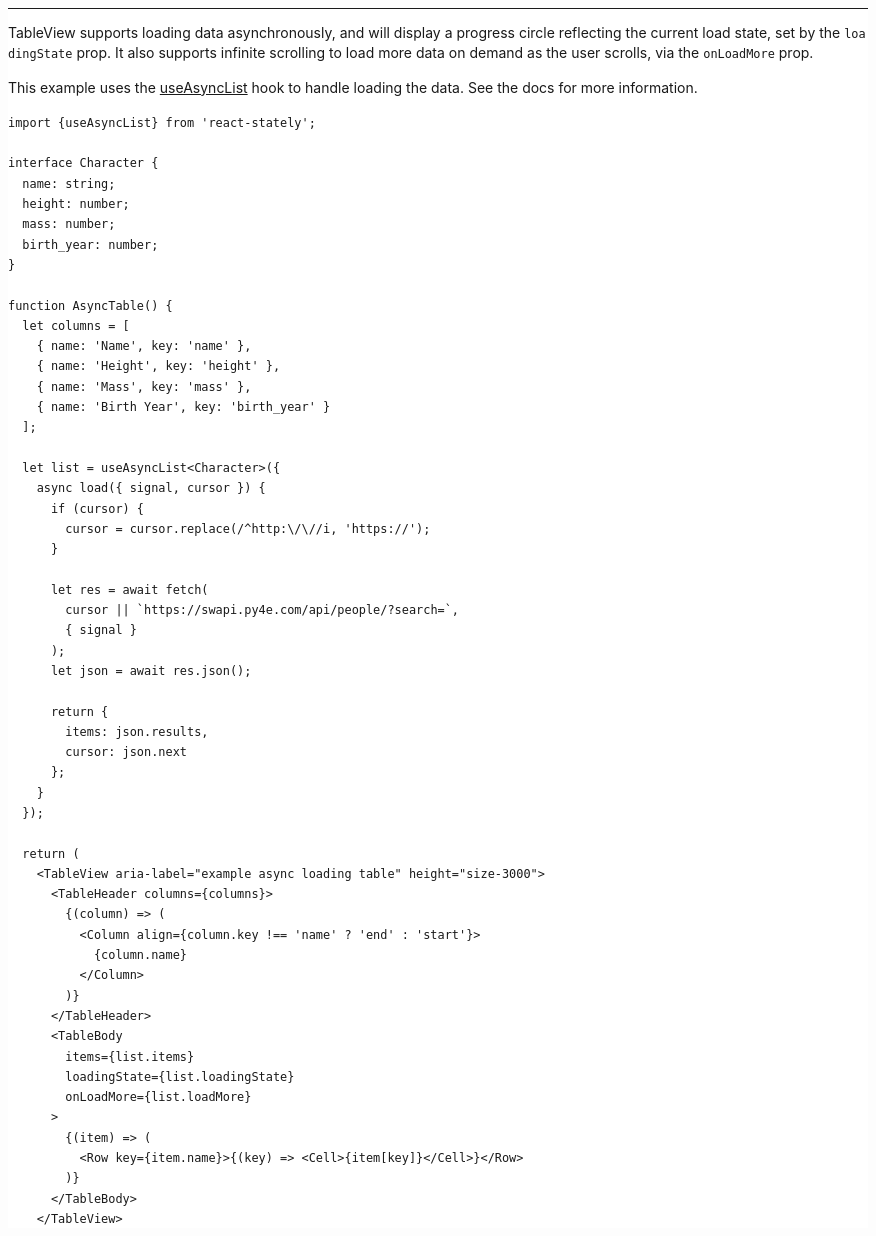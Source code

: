 
* * *

TableView supports loading data asynchronously, and will display a progress circle reflecting the current load state, set by the `loadingState` prop. It also supports infinite scrolling to load more data on demand as the user scrolls, via the `onLoadMore` prop.

This example uses the [useAsyncList](https://react-spectrum.adobe.com/react-stately/useAsyncList.html) hook to handle loading the data. See the docs for more information.

```
import {useAsyncList} from 'react-stately';

interface Character {
  name: string;
  height: number;
  mass: number;
  birth_year: number;
}

function AsyncTable() {
  let columns = [
    { name: 'Name', key: 'name' },
    { name: 'Height', key: 'height' },
    { name: 'Mass', key: 'mass' },
    { name: 'Birth Year', key: 'birth_year' }
  ];

  let list = useAsyncList<Character>({
    async load({ signal, cursor }) {
      if (cursor) {
        cursor = cursor.replace(/^http:\/\//i, 'https://');
      }

      let res = await fetch(
        cursor || `https://swapi.py4e.com/api/people/?search=`,
        { signal }
      );
      let json = await res.json();

      return {
        items: json.results,
        cursor: json.next
      };
    }
  });

  return (
    <TableView aria-label="example async loading table" height="size-3000">
      <TableHeader columns={columns}>
        {(column) => (
          <Column align={column.key !== 'name' ? 'end' : 'start'}>
            {column.name}
          </Column>
        )}
      </TableHeader>
      <TableBody
        items={list.items}
        loadingState={list.loadingState}
        onLoadMore={list.loadMore}
      >
        {(item) => (
          <Row key={item.name}>{(key) => <Cell>{item[key]}</Cell>}</Row>
        )}
      </TableBody>
    </TableView>
```